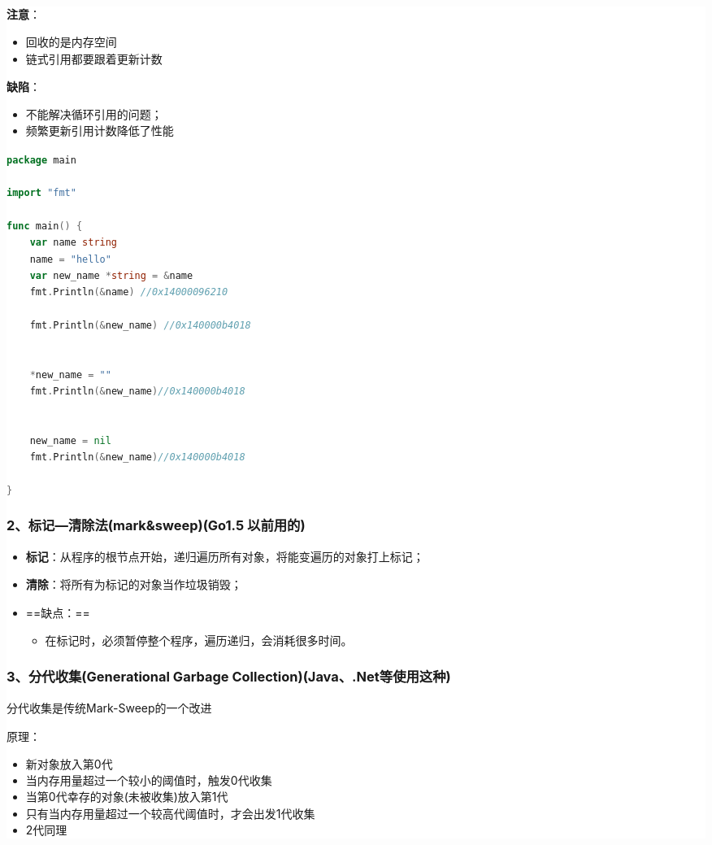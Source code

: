 **注意**：

+ 回收的是内存空间
+ 链式引用都要跟着更新计数

**缺陷**：

+ 不能解决循环引用的问题；
+ 频繁更新引用计数降低了性能

```go
package main

import "fmt"

func main() {
	var name string
	name = "hello"
	var new_name *string = &name
	fmt.Println(&name) //0x14000096210

	fmt.Println(&new_name) //0x140000b4018


	*new_name = ""
	fmt.Println(&new_name)//0x140000b4018


	new_name = nil
	fmt.Println(&new_name)//0x140000b4018

}

```



### 2、标记—清除法(mark&sweep)(Go1.5 以前用的)

+ **标记**：从程序的根节点开始，递归遍历所有对象，将能变遍历的对象打上标记；

+ **清除**：将所有为标记的对象当作垃圾销毁；
+ ==缺点：==
  + 在标记时，必须暂停整个程序，遍历递归，会消耗很多时间。



### 3、分代收集(Generational Garbage Collection)(Java、.Net等使用这种)

分代收集是传统Mark-Sweep的一个改进

原理：

+ 新对象放入第0代
+ 当内存用量超过一个较小的阈值时，触发0代收集
+ 当第0代幸存的对象(未被收集)放入第1代
+ 只有当内存用量超过一个较高代阈值时，才会出发1代收集
+ 2代同理
